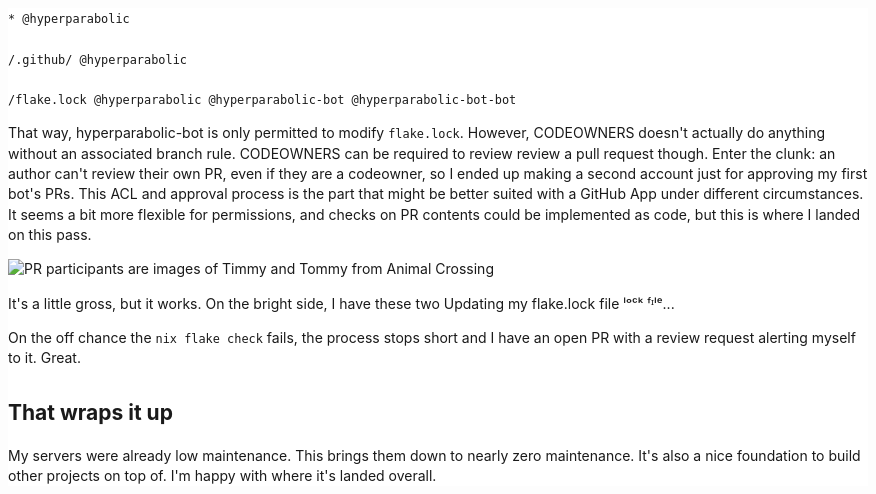 ```
* @hyperparabolic

/.github/ @hyperparabolic 

/flake.lock @hyperparabolic @hyperparabolic-bot @hyperparabolic-bot-bot
```

That way, hyperparabolic-bot is only permitted to modify `flake.lock`. However, CODEOWNERS doesn't actually do anything without an associated branch rule. CODEOWNERS can be required to review review a pull request though. Enter the clunk: an author can't review their own PR, even if they are a codeowner, so I ended up making a second account just for approving my first bot's PRs. This ACL and approval process is the part that might be better suited with a GitHub App under different circumstances. It seems a bit more flexible for permissions, and checks on PR contents could be implemented as code, but this is where I landed on this pass.

![PR participants are images of Timmy and Tommy from Animal Crossing](/files/participants.png)

It's a little gross, but it works. On the bright side, I have these two Updating my flake.lock file ˡᵒᶜᵏ ᶠᶦˡᵉ...

On the off chance the `nix flake check` fails, the process stops short and I have an open PR with a review request alerting myself to it. Great.

## That wraps it up

My servers were already low maintenance. This brings them down to nearly zero maintenance. It's also a nice foundation to build other projects on top of. I'm happy with where it's landed overall.
